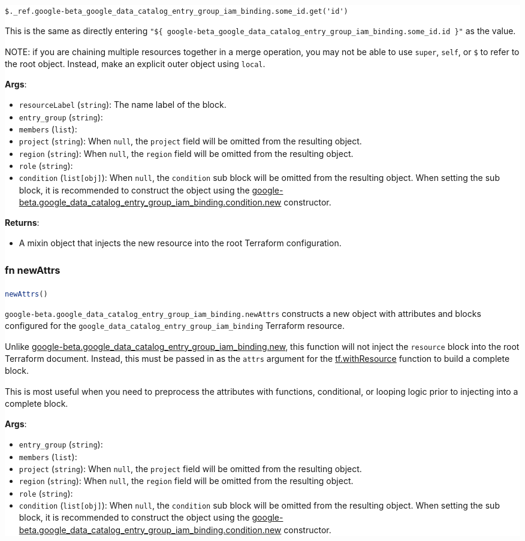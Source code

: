     $._ref.google-beta_google_data_catalog_entry_group_iam_binding.some_id.get('id')

This is the same as directly entering `"${ google-beta_google_data_catalog_entry_group_iam_binding.some_id.id }"` as the value.

NOTE: if you are chaining multiple resources together in a merge operation, you may not be able to use `super`, `self`,
or `$` to refer to the root object. Instead, make an explicit outer object using `local`.

**Args**:
  - `resourceLabel` (`string`): The name label of the block.
  - `entry_group` (`string`): 
  - `members` (`list`): 
  - `project` (`string`):  When `null`, the `project` field will be omitted from the resulting object.
  - `region` (`string`):  When `null`, the `region` field will be omitted from the resulting object.
  - `role` (`string`): 
  - `condition` (`list[obj]`):  When `null`, the `condition` sub block will be omitted from the resulting object. When setting the sub block, it is recommended to construct the object using the [google-beta.google_data_catalog_entry_group_iam_binding.condition.new](#fn-googledatacatalogentrygroupiambindingconditionnew) constructor.

**Returns**:
- A mixin object that injects the new resource into the root Terraform configuration.


### fn newAttrs

```ts
newAttrs()
```


`google-beta.google_data_catalog_entry_group_iam_binding.newAttrs` constructs a new object with attributes and blocks configured for the `google_data_catalog_entry_group_iam_binding`
Terraform resource.

Unlike [google-beta.google_data_catalog_entry_group_iam_binding.new](#fn-googledatacatalogentrygroupiambindingnew), this function will not inject the `resource`
block into the root Terraform document. Instead, this must be passed in as the `attrs` argument for the
[tf.withResource](https://github.com/tf-libsonnet/core/tree/main/docs#fn-withresource) function to build a complete block.

This is most useful when you need to preprocess the attributes with functions, conditional, or looping logic prior to
injecting into a complete block.

**Args**:
  - `entry_group` (`string`): 
  - `members` (`list`): 
  - `project` (`string`):  When `null`, the `project` field will be omitted from the resulting object.
  - `region` (`string`):  When `null`, the `region` field will be omitted from the resulting object.
  - `role` (`string`): 
  - `condition` (`list[obj]`):  When `null`, the `condition` sub block will be omitted from the resulting object. When setting the sub block, it is recommended to construct the object using the [google-beta.google_data_catalog_entry_group_iam_binding.condition.new](#fn-googledatacatalogentrygroupiambindingconditionnew) constructor.
